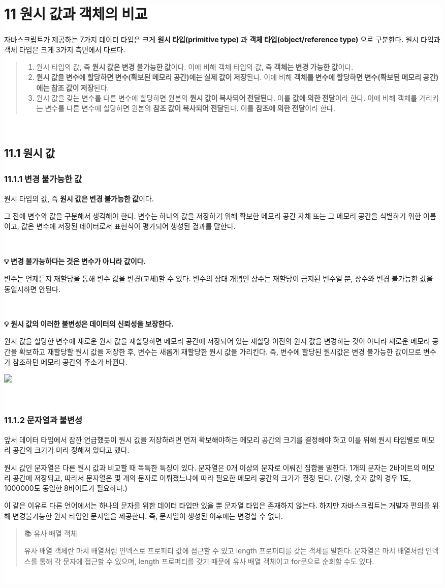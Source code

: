 # 11 원시 값과 객체의 비교

자바스크립트가 제공하는 7가지 데이터 타입은 크게 **원시 타입(primitive type)** 과 **객체 타입(object/reference type)** 으로 구분한다. 원시 타입과 객체 타입은 크게 3가지 측면에서 다르다.

> 1. 원시 타입의 값, 즉 **원시 값은 변경 불가능한 값**이다. 이에 비해 객체 타입의 값, 즉 **객체는 변경 가능한 값**이다.
> 2. **원시 값을 변수에 할당하면 변수(확보된 메모리 공간)에는 실제 값이 저장**된다. 이에 비해 **객체를 변수에 할당하면 변수(확보된 메모리 공간)에는 참조 값이 저장**된다.
> 3. 원시 값을 갖는 변수를 다른 변수에 할당하면 원본의 **원시 값이 복사되어 전달된**다. 이를 **값에 의한 전달**이라 한다. 이에 비해 객체를 가리키는 변수를 다른 변수에 할당하면 원본의 **참조 값이 복사되어 전달**된다. 이를 **참조에 의한 전달**이라 한다.

<br>

## 11.1 원시 값

### 11.1.1 변경 불가능한 값

원시 타입의 값, 즉 **원시 값은 변경 불가능한 값**이다.

그 전에 변수와 값을 구분해서 생각해야 한다.
변수는 하나의 값을 저장하기 위해 확보한 메모리 공간 자체 또는 그 메모리 공간을 식별하기 위한 이름이고, 값은 변수에 저장된 데이터로서 표현식이 평가되어 생성된 결과를 말한다.

<br>

**💡 변경 불가능하다는 것은 변수가 아니라 값이다.**

변수는 언제든지 재할당을 통해 변수 값을 변경(교체)할 수 있다. 변수의 상대 개념인 상수는 재할당이 금지된 변수일 뿐, 상수와 변경 불가능한 값을 동일시하면 안된다.

<br>

**💡 원시 값의 이러한 불변성은 데이터의 신뢰성을 보장한다.**

원시 값을 할당한 변수에 새로운 원시 값을 재할당하면 메모리 공간에 저장되어 있는 재할당 이전의 원시 값을 변경하는 것이 아니라 새로운 메모리 공간을 확보하고 재할당할 원시 값을 저장한 후, 변수는 새롭게 재할당한 원시 값을 가리킨다. 즉, 변수에 할당된 원시값은 변경 불가능한 값이므로 변수가 참조하던 메모리 공간의 주소가 바뀐다.

![](https://velog.velcdn.com/images/wlals4264/post/cb2039b1-dbb4-4018-b7a9-a911d647e673/image.png)

<br>

### 11.1.2 문자열과 불변성

앞서 데이터 타입에서 잠깐 언급했듯이 원시 값을 저장하려면 먼저 확보해야하는 메모리 공간의 크기를 결정해야 하고 이를 위해 원시 타입별로 메모리 공간의 크기가 미리 정해져 있다고 했다.

원시 값인 문자열은 다른 원시 값과 비교할 때 독특한 특징이 있다. 문자열은 0개 이상의 문자로 이뤄진 집합을 말한다. 1개의 문자는 2바이트의 메모리 공간에 저장되고, 따라서 문자열은 몇 개의 문자로 이뤄졌느냐에 따라 필요한 메모리 공간의 크기가 결정 된다. (가령, 숫자 값의 경우 1도, 1000000도 동일한 8바이트가 필요하다.)

이 같은 이유로 다른 언어에서는 하나의 문자를 위한 데이터 타입만 있을 뿐 문자열 타입은 존재하지 않는다. 하지만 자바스크립트는 개발자 편의를 위해 변경불가능한 원시 타입인 문자열을 제공한다. 즉, 문자열이 생성된 이후에는 변경할 수 없다.

> 📚 유사 배열 객체
>
> 유사 배열 객체란 마치 배열처럼 인덱스로 프로퍼티 값에 접근할 수 있고 length 프로퍼티를 갖는 객체를 말한다. 문자열은 마치 배열처럼 인덱스를 통해 각 문자에 접근할 수 있으며, length 프로퍼티를 갖기 때문에 유사 배열 객체이고 for문으로 순회할 수도 있다.

<br>
